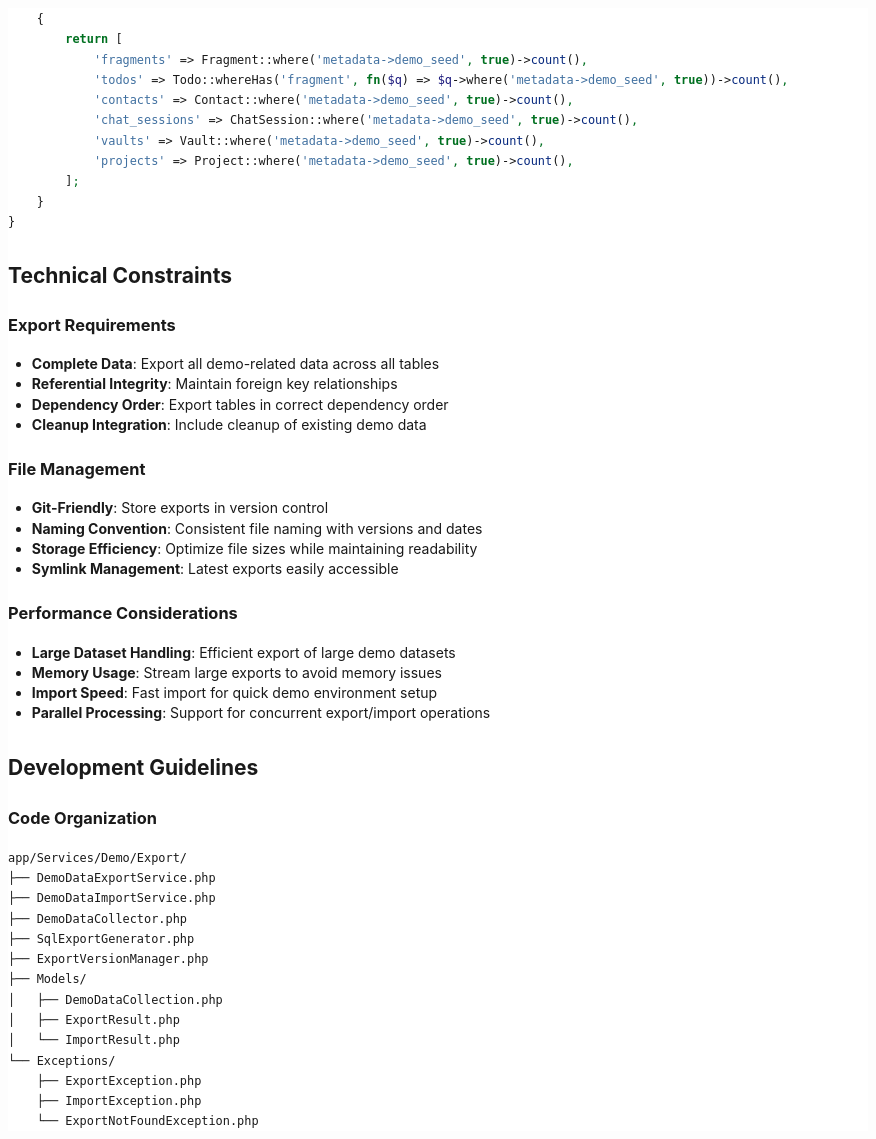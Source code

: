 ```php
    {
        return [
            'fragments' => Fragment::where('metadata->demo_seed', true)->count(),
            'todos' => Todo::whereHas('fragment', fn($q) => $q->where('metadata->demo_seed', true))->count(),
            'contacts' => Contact::where('metadata->demo_seed', true)->count(),
            'chat_sessions' => ChatSession::where('metadata->demo_seed', true)->count(),
            'vaults' => Vault::where('metadata->demo_seed', true)->count(),
            'projects' => Project::where('metadata->demo_seed', true)->count(),
        ];
    }
}
```

## Technical Constraints

### Export Requirements
- **Complete Data**: Export all demo-related data across all tables
- **Referential Integrity**: Maintain foreign key relationships
- **Dependency Order**: Export tables in correct dependency order
- **Cleanup Integration**: Include cleanup of existing demo data

### File Management
- **Git-Friendly**: Store exports in version control
- **Naming Convention**: Consistent file naming with versions and dates
- **Storage Efficiency**: Optimize file sizes while maintaining readability
- **Symlink Management**: Latest exports easily accessible

### Performance Considerations
- **Large Dataset Handling**: Efficient export of large demo datasets
- **Memory Usage**: Stream large exports to avoid memory issues
- **Import Speed**: Fast import for quick demo environment setup
- **Parallel Processing**: Support for concurrent export/import operations

## Development Guidelines

### Code Organization
```
app/Services/Demo/Export/
├── DemoDataExportService.php
├── DemoDataImportService.php
├── DemoDataCollector.php
├── SqlExportGenerator.php
├── ExportVersionManager.php
├── Models/
│   ├── DemoDataCollection.php
│   ├── ExportResult.php
│   └── ImportResult.php
└── Exceptions/
    ├── ExportException.php
    ├── ImportException.php
    └── ExportNotFoundException.php
```

